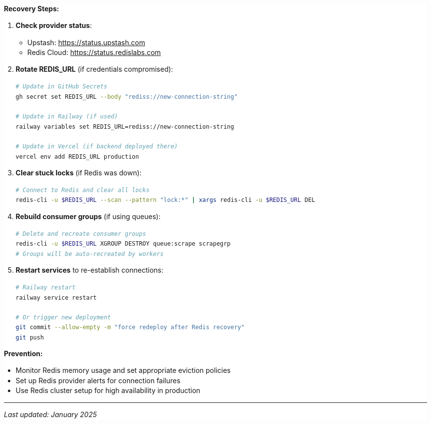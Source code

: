 **Recovery Steps:**

1. **Check provider status**:
   - Upstash: https://status.upstash.com
   - Redis Cloud: https://status.redislabs.com

2. **Rotate REDIS_URL** (if credentials compromised):
   ```bash
   # Update in GitHub Secrets
   gh secret set REDIS_URL --body "rediss://new-connection-string"
   
   # Update in Railway (if used)
   railway variables set REDIS_URL=rediss://new-connection-string
   
   # Update in Vercel (if backend deployed there)
   vercel env add REDIS_URL production
   ```

3. **Clear stuck locks** (if Redis was down):
   ```bash
   # Connect to Redis and clear all locks
   redis-cli -u $REDIS_URL --scan --pattern "lock:*" | xargs redis-cli -u $REDIS_URL DEL
   ```

4. **Rebuild consumer groups** (if using queues):
   ```bash
   # Delete and recreate consumer groups
   redis-cli -u $REDIS_URL XGROUP DESTROY queue:scrape scrapegrp
   # Groups will be auto-recreated by workers
   ```

5. **Restart services** to re-establish connections:
   ```bash
   # Railway restart
   railway service restart
   
   # Or trigger new deployment
   git commit --allow-empty -m "force redeploy after Redis recovery"
   git push
   ```

**Prevention:**
- Monitor Redis memory usage and set appropriate eviction policies
- Set up Redis provider alerts for connection failures
- Use Redis cluster setup for high availability in production

---

*Last updated: January 2025*